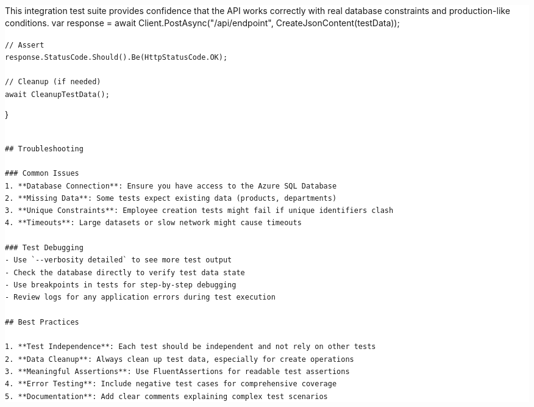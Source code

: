 This integration test suite provides confidence that the API works correctly with real database constraints and production-like conditions.
    var response = await Client.PostAsync("/api/endpoint", CreateJsonContent(testData));
    
    // Assert
    response.StatusCode.Should().Be(HttpStatusCode.OK);
    
    // Cleanup (if needed)
    await CleanupTestData();
}
```

## Troubleshooting

### Common Issues
1. **Database Connection**: Ensure you have access to the Azure SQL Database
2. **Missing Data**: Some tests expect existing data (products, departments)
3. **Unique Constraints**: Employee creation tests might fail if unique identifiers clash
4. **Timeouts**: Large datasets or slow network might cause timeouts

### Test Debugging
- Use `--verbosity detailed` to see more test output
- Check the database directly to verify test data state
- Use breakpoints in tests for step-by-step debugging
- Review logs for any application errors during test execution

## Best Practices

1. **Test Independence**: Each test should be independent and not rely on other tests
2. **Data Cleanup**: Always clean up test data, especially for create operations
3. **Meaningful Assertions**: Use FluentAssertions for readable test assertions
4. **Error Testing**: Include negative test cases for comprehensive coverage
5. **Documentation**: Add clear comments explaining complex test scenarios
